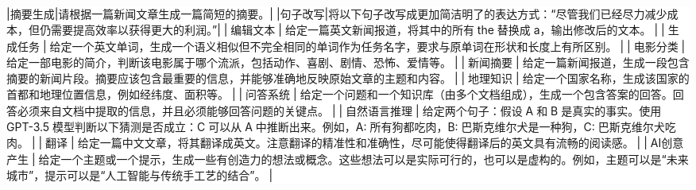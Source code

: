 |摘要生成|请根据一篇新闻文章生成一篇简短的摘要。|
|句子改写|将以下句子改写成更加简洁明了的表达方式：“尽管我们已经尽力减少成本，但仍需要提高效率以获得更大的利润。”|
| 编辑文本                                 | 给定一篇英文新闻报道，将其中的所有 the 替换成 a，输出修改后的文本。                                                                                                                                                                                                                                                                        |
| 生成任务                                         | 给定一个英文单词，生成一个语义相似但不完全相同的单词作为任务名字，要求与原单词在形状和长度上有所区别。                                                                                                                                                                                                                              |
| 电影分类                                           | 给定一部电影的简介，判断该电影属于哪个流派，包括动作、喜剧、剧情、恐怖、爱情等。                                                                                                                                                                                                                                                  |
| 新闻摘要                                           | 给定一篇新闻报道，生成一段包含摘要的新闻片段。摘要应该包含最重要的信息，并能够准确地反映原始文章的主题和内容。                                                                                                                                                                                                                            |
| 地理知识                                         | 给定一个国家名称，生成该国家的首都和地理位置信息，例如经纬度、面积等。                                                                                                                                                                                                                                                                  |
| 问答系统                                         | 给定一个问题和一个知识库（由多个文档组成），生成一个包含答案的回答。回答必须来自文档中提取的信息，并且必须能够回答问题的关键点。                                                                                                                                                                                                      |
| 自然语言推理                                     | 给定两个句子：假设 A 和 B 是真实的事实。使用 GPT-3.5 模型判断以下猜测是否成立：C 可以从 A 中推断出来。例如，A: 所有狗都吃肉，B: 巴斯克维尔犬是一种狗，C: 巴斯克维尔犬吃肉。                                                                                                                                                                    |
| 翻译                                           | 给定一篇中文文章，将其翻译成英文。注意翻译的精准性和准确性，尽可能使得翻译后的英文具有流畅的阅读感。                                                                                                                                                                                                                                  |
| AI创意产生                                       | 给定一个主题或一个提示，生成一些有创造力的想法或概念。这些想法可以是实际可行的，也可以是虚构的。例如，主题可以是“未来城市”，提示可以是“人工智能与传统手工艺的结合”。                                                                                                                                                               |
